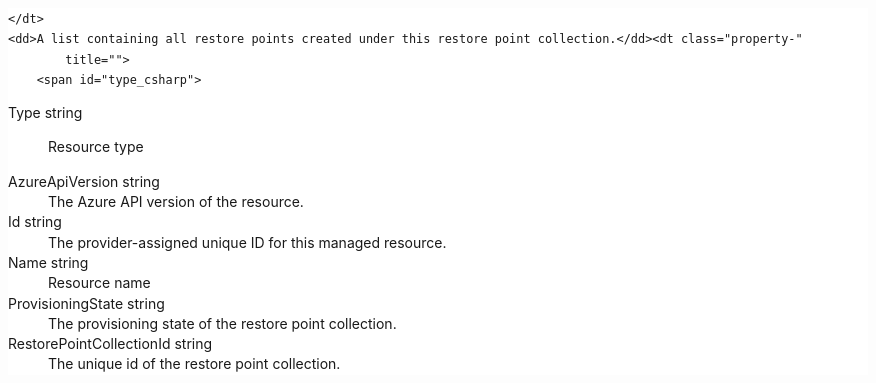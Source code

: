     </dt>
    <dd>A list containing all restore points created under this restore point collection.</dd><dt class="property-"
            title="">
        <span id="type_csharp">
<a data-swiftype-name="resource-property" data-swiftype-type="text" href="#type_csharp" style="color: inherit; text-decoration: inherit;">Type</a>
</span>
        <span class="property-indicator"></span>
        <span class="property-type">string</span>
    </dt>
    <dd>Resource type</dd></dl>
</pulumi-choosable>
</div>

<div>
<pulumi-choosable type="language" values="go">
<dl class="resources-properties"><dt class="property-"
            title="">
        <span id="azureapiversion_go">
<a data-swiftype-name="resource-property" data-swiftype-type="text" href="#azureapiversion_go" style="color: inherit; text-decoration: inherit;">Azure<wbr>Api<wbr>Version</a>
</span>
        <span class="property-indicator"></span>
        <span class="property-type">string</span>
    </dt>
    <dd>The Azure API version of the resource.</dd><dt class="property-"
            title="">
        <span id="id_go">
<a data-swiftype-name="resource-property" data-swiftype-type="text" href="#id_go" style="color: inherit; text-decoration: inherit;">Id</a>
</span>
        <span class="property-indicator"></span>
        <span class="property-type">string</span>
    </dt>
    <dd>The provider-assigned unique ID for this managed resource.</dd><dt class="property-"
            title="">
        <span id="name_go">
<a data-swiftype-name="resource-property" data-swiftype-type="text" href="#name_go" style="color: inherit; text-decoration: inherit;">Name</a>
</span>
        <span class="property-indicator"></span>
        <span class="property-type">string</span>
    </dt>
    <dd>Resource name</dd><dt class="property-"
            title="">
        <span id="provisioningstate_go">
<a data-swiftype-name="resource-property" data-swiftype-type="text" href="#provisioningstate_go" style="color: inherit; text-decoration: inherit;">Provisioning<wbr>State</a>
</span>
        <span class="property-indicator"></span>
        <span class="property-type">string</span>
    </dt>
    <dd>The provisioning state of the restore point collection.</dd><dt class="property-"
            title="">
        <span id="restorepointcollectionid_go">
<a data-swiftype-name="resource-property" data-swiftype-type="text" href="#restorepointcollectionid_go" style="color: inherit; text-decoration: inherit;">Restore<wbr>Point<wbr>Collection<wbr>Id</a>
</span>
        <span class="property-indicator"></span>
        <span class="property-type">string</span>
    </dt>
    <dd>The unique id of the restore point collection.</dd><dt class="property-"
            title="">